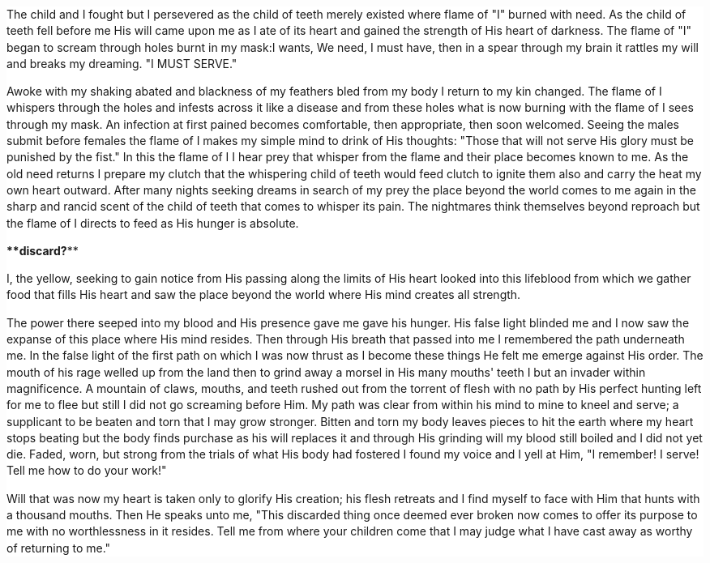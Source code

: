 The child and I fought but I persevered as the child of teeth merely
existed where flame of "I" burned with need. As the child of teeth fell
before me His will came upon me as I ate of its heart and gained the
strength of His heart of darkness. The flame of "I" began to scream
through holes burnt in my mask:I wants, We need, I must have, then in a
spear through my brain it rattles my will and breaks my dreaming. "I
MUST SERVE." 

Awoke with my shaking abated and blackness of my feathers bled from my
body I return to my kin changed. The flame of I whispers through the
holes and infests across it like a disease and from these holes what is
now burning with the flame of I sees through my mask. An infection at
first pained becomes comfortable, then appropriate, then soon welcomed.
Seeing the males submit before females the flame of I makes my simple
mind to drink of His thoughts: "Those that will not serve His glory must
be punished by the fist." In this the flame of I I hear prey that
whisper from the flame and their place becomes known to me. As the old
need returns I prepare my clutch that the whispering child of teeth
would feed clutch to ignite them also and carry the heat my own heart
outward. After many nights seeking dreams in search of my prey the place
beyond the world comes to me again in the sharp and rancid scent of the
child of teeth that comes to whisper its pain. The nightmares think
themselves beyond reproach but the flame of I directs to feed as His
hunger is absolute.

**\*\*discard?**\*\*

I, the yellow, seeking to gain notice from His passing along the limits
of His heart looked into this lifeblood from which we gather food that
fills His heart and saw the place beyond the world where His mind
creates all strength. 

The power there seeped into my blood and His presence gave me gave his
hunger. His false light blinded me and I now saw the expanse of this
place where His mind resides. Then through His breath that passed into
me I remembered the path underneath me. In the false light of the first
path on which I was now thrust as I become these things He felt me
emerge against His order. The mouth of his rage welled up from the land
then to grind away a morsel in His many mouths' teeth I but an invader
within magnificence. A mountain of claws, mouths, and teeth rushed out
from the torrent of flesh with no path by His perfect hunting left for
me to flee but still I did not go screaming before Him. My path was
clear from within his mind to mine to kneel and serve; a supplicant to
be beaten and torn that I may grow stronger. Bitten and torn my body
leaves pieces to hit the earth where my heart stops beating but the body
finds purchase as his will replaces it and through His grinding will my
blood still boiled and I did not yet die. Faded, worn, but strong from
the trials of what His body had fostered I found my voice and I yell at
Him, "I remember\! I serve\! Tell me how to do your work\!"

Will that was now my heart is taken only to glorify His creation; his
flesh retreats and I find myself to face with Him that hunts with a
thousand mouths. Then He speaks unto me, "This discarded thing once
deemed ever broken now comes to offer its purpose to me with no
worthlessness in it resides. Tell me from where your children come that
I may judge what I have cast away as worthy of returning to me."
